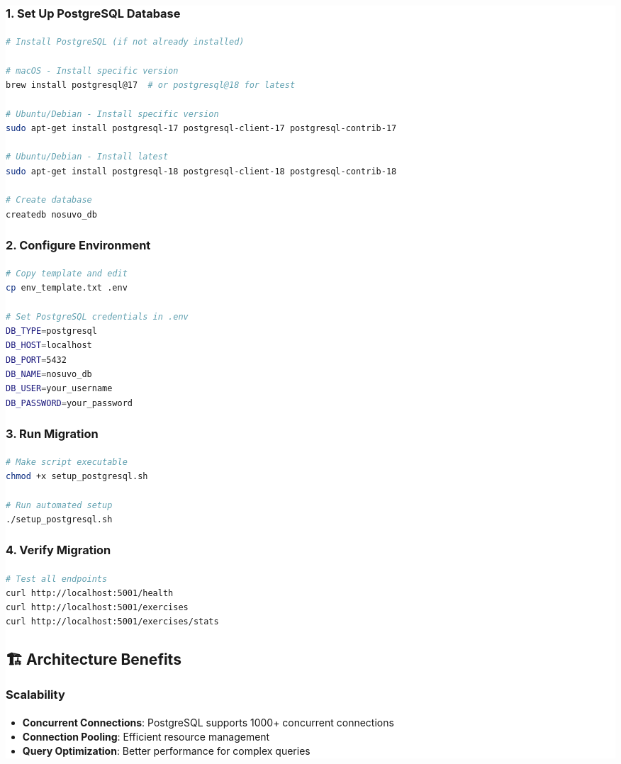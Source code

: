 ### 1. Set Up PostgreSQL Database
```bash
# Install PostgreSQL (if not already installed)

# macOS - Install specific version
brew install postgresql@17  # or postgresql@18 for latest

# Ubuntu/Debian - Install specific version
sudo apt-get install postgresql-17 postgresql-client-17 postgresql-contrib-17

# Ubuntu/Debian - Install latest
sudo apt-get install postgresql-18 postgresql-client-18 postgresql-contrib-18

# Create database
createdb nosuvo_db
```

### 2. Configure Environment
```bash
# Copy template and edit
cp env_template.txt .env

# Set PostgreSQL credentials in .env
DB_TYPE=postgresql
DB_HOST=localhost
DB_PORT=5432
DB_NAME=nosuvo_db
DB_USER=your_username
DB_PASSWORD=your_password
```

### 3. Run Migration
```bash
# Make script executable
chmod +x setup_postgresql.sh

# Run automated setup
./setup_postgresql.sh
```

### 4. Verify Migration
```bash
# Test all endpoints
curl http://localhost:5001/health
curl http://localhost:5001/exercises
curl http://localhost:5001/exercises/stats
```

## 🏗️ Architecture Benefits

### Scalability
- **Concurrent Connections**: PostgreSQL supports 1000+ concurrent connections
- **Connection Pooling**: Efficient resource management
- **Query Optimization**: Better performance for complex queries
